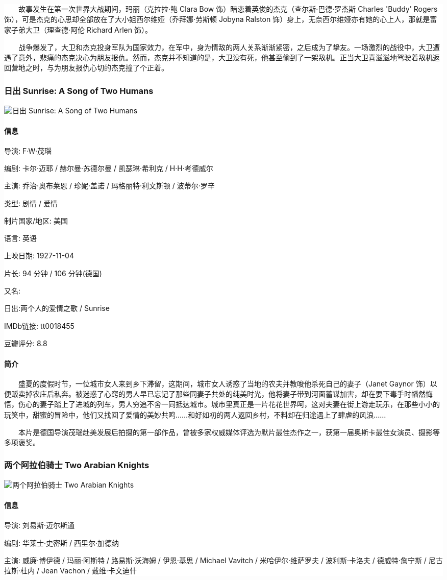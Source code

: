 　　故事发生在第一次世界大战期间，玛丽（克拉拉·鲍 Clara Bow 饰）暗恋着英俊的杰克（查尔斯·巴德·罗杰斯 Charles 'Buddy' Rogers 饰），可是杰克的心思却全部放在了大小姐西尔维娅（乔拜娜·劳斯顿 Jobyna Ralston 饰）身上，无奈西尔维娅亦有她的心上人，那就是富家子弟大卫（理查德·阿伦 Richard Arlen 饰）。

　　战争爆发了，大卫和杰克投身军队为国家效力，在军中，身为情敌的两人关系渐渐紧密，之后成为了挚友。一场激烈的战役中，大卫遭遇了意外，悲痛的杰克决心为朋友报仇。然而，杰克并不知道的是，大卫没有死，他甚至偷到了一架敌机。正当大卫喜滋滋地驾驶着敌机返回营地之时，与为朋友报仇心切的杰克撞了个正着。



### 日出 Sunrise: A Song of Two Humans

![日出 Sunrise: A Song of Two Humans](https://img3.doubanio.com/view/photo/s_ratio_poster/public/p1443400002.jpg)

#### 信息

导演: F·W·茂瑙 

编剧: 卡尔·迈耶 / 赫尔曼·苏德尔曼 / 凯瑟琳·希利克 / H·H·考德威尔 

主演: 乔治·奥布莱恩 / 珍妮·盖诺 / 玛格丽特·利文斯顿 / 波蒂尔·罗辛 

类型: 剧情 / 爱情 

制片国家/地区: 美国 

语言: 英语 

上映日期: 1927-11-04 

片长: 94 分钟 / 106 分钟(德国) 

又名: 

日出:两个人的爱情之歌 / Sunrise 

IMDb链接: tt0018455

豆瓣评分: 8.8

#### 简介

　　盛夏的度假时节，一位城市女人来到乡下滞留，这期间，城市女人诱惑了当地的农夫并教唆他杀死自己的妻子（Janet Gaynor 饰）以便贩卖掉农庄后私奔。被迷惑了心窍的男人早已忘记了那些同妻子共处的纯美时光，他将妻子带到河面蓄谋加害，却在要下毒手时幡然悔悟，伤心的妻子踏上了进城的列车，男人穷追不舍一同抵达城市。城市里真正是一片花花世界呵，这对夫妻在街上游走玩乐，在那些小小的玩笑中，甜蜜的冒险中，他们又找回了爱情的美妙共鸣……和好如初的两人返回乡村，不料却在归途遇上了肆虐的风浪……

　　本片是德国导演茂瑙赴美发展后拍摄的第一部作品，曾被多家权威媒体评选为默片最佳杰作之一，获第一届奥斯卡最佳女演员、摄影等多项褒奖。



### 两个阿拉伯骑士 Two Arabian Knights

![两个阿拉伯骑士 Two Arabian Knights](https://img3.doubanio.com/view/photo/s_ratio_poster/public/p2232706304.jpg)

#### 信息

导演: 刘易斯·迈尔斯通 

编剧: 华莱士·史密斯 / 西里尔·加德纳 

主演: 威廉·博伊德 / 玛丽·阿斯特 / 路易斯·沃海姆 / 伊恩·基思 / Michael Vavitch / 米哈伊尔·维萨罗夫 / 波利斯·卡洛夫 / 德威特·詹宁斯 / 尼古拉斯·杜内 / Jean Vachon / 戴维·卡文迪什 
